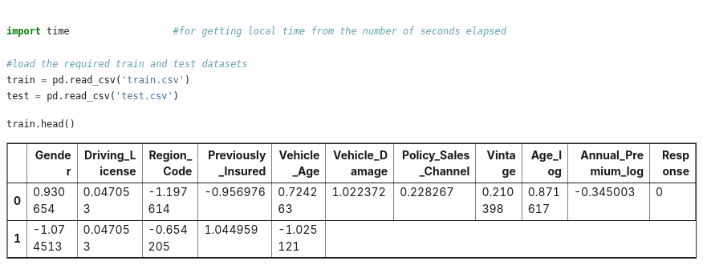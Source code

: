```python

import time                  #for getting local time from the number of seconds elapsed

#load the required train and test datasets
train = pd.read_csv('train.csv')
test = pd.read_csv('test.csv')
```

```python
train.head()
```


<div>
<style scoped>
    .dataframe tbody tr th:only-of-type {
        vertical-align: middle;
    }

    .dataframe tbody tr th {
        vertical-align: top;
    }

    .dataframe thead th {
        text-align: right;
    }
</style>
<table border="1" class="dataframe">
  <thead>
    <tr style="text-align: right;">
      <th></th>
      <th>Gender</th>
      <th>Driving_License</th>
      <th>Region_Code</th>
      <th>Previously_Insured</th>
      <th>Vehicle_Age</th>
      <th>Vehicle_Damage</th>
      <th>Policy_Sales_Channel</th>
      <th>Vintage</th>
      <th>Age_log</th>
      <th>Annual_Premium_log</th>
      <th>Response</th>
    </tr>
  </thead>
  <tbody>
    <tr>
      <th>0</th>
      <td>0.930654</td>
      <td>0.047053</td>
      <td>-1.197614</td>
      <td>-0.956976</td>
      <td>0.724263</td>
      <td>1.022372</td>
      <td>0.228267</td>
      <td>0.210398</td>
      <td>0.871617</td>
      <td>-0.345003</td>
      <td>0</td>
    </tr>
    <tr>
      <th>1</th>
      <td>-1.074513</td>
      <td>0.047053</td>
      <td>-0.654205</td>
      <td>1.044959</td>
      <td>-1.025121</td>